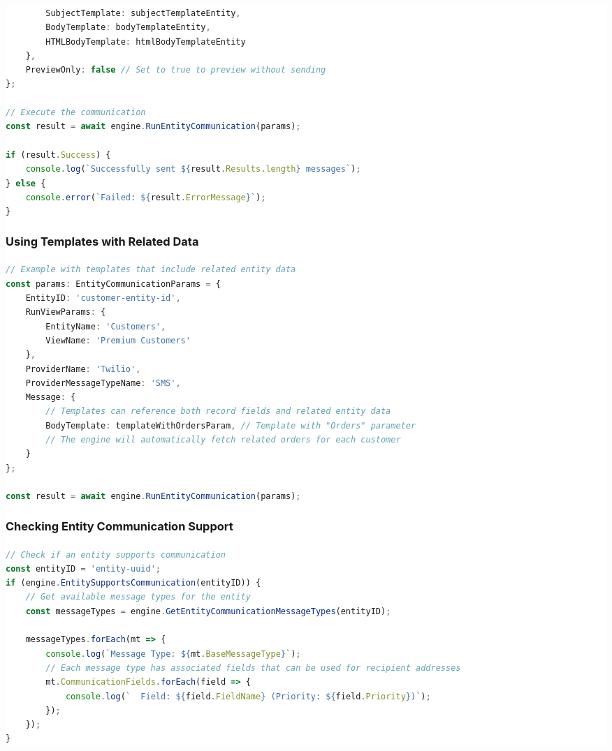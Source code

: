 ```typescript
        SubjectTemplate: subjectTemplateEntity,
        BodyTemplate: bodyTemplateEntity,
        HTMLBodyTemplate: htmlBodyTemplateEntity
    },
    PreviewOnly: false // Set to true to preview without sending
};

// Execute the communication
const result = await engine.RunEntityCommunication(params);

if (result.Success) {
    console.log(`Successfully sent ${result.Results.length} messages`);
} else {
    console.error(`Failed: ${result.ErrorMessage}`);
}
```

### Using Templates with Related Data

```typescript
// Example with templates that include related entity data
const params: EntityCommunicationParams = {
    EntityID: 'customer-entity-id',
    RunViewParams: {
        EntityName: 'Customers',
        ViewName: 'Premium Customers'
    },
    ProviderName: 'Twilio',
    ProviderMessageTypeName: 'SMS',
    Message: {
        // Templates can reference both record fields and related entity data
        BodyTemplate: templateWithOrdersParam, // Template with "Orders" parameter
        // The engine will automatically fetch related orders for each customer
    }
};

const result = await engine.RunEntityCommunication(params);
```

### Checking Entity Communication Support

```typescript
// Check if an entity supports communication
const entityID = 'entity-uuid';
if (engine.EntitySupportsCommunication(entityID)) {
    // Get available message types for the entity
    const messageTypes = engine.GetEntityCommunicationMessageTypes(entityID);
    
    messageTypes.forEach(mt => {
        console.log(`Message Type: ${mt.BaseMessageType}`);
        // Each message type has associated fields that can be used for recipient addresses
        mt.CommunicationFields.forEach(field => {
            console.log(`  Field: ${field.FieldName} (Priority: ${field.Priority})`);
        });
    });
}
```
